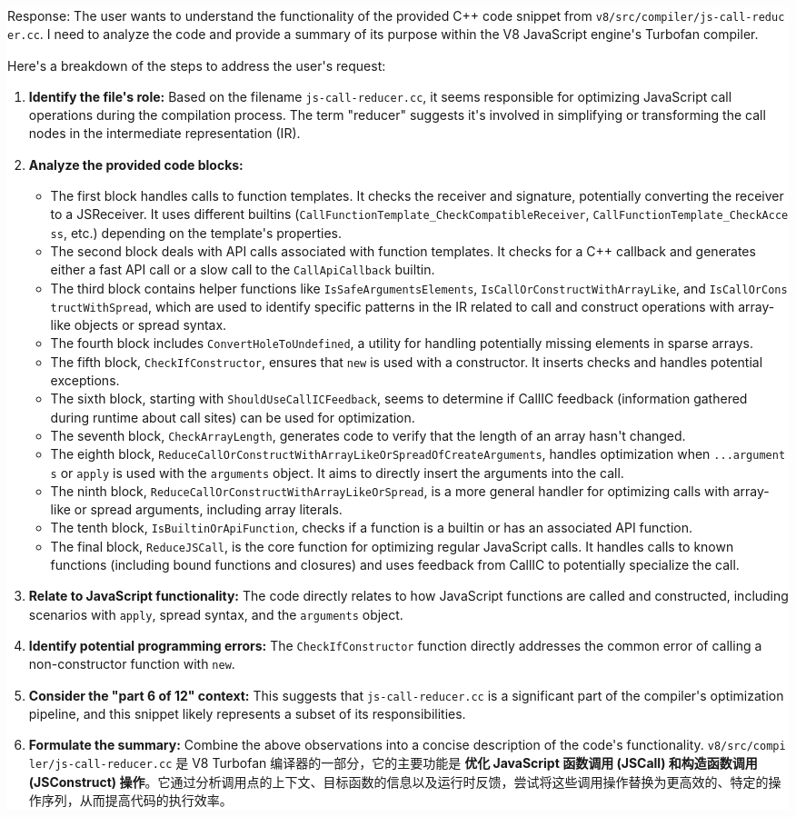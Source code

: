 Response:
The user wants to understand the functionality of the provided C++ code snippet from `v8/src/compiler/js-call-reducer.cc`. I need to analyze the code and provide a summary of its purpose within the V8 JavaScript engine's Turbofan compiler.

Here's a breakdown of the steps to address the user's request:

1. **Identify the file's role:** Based on the filename `js-call-reducer.cc`, it seems responsible for optimizing JavaScript call operations during the compilation process. The term "reducer" suggests it's involved in simplifying or transforming the call nodes in the intermediate representation (IR).

2. **Analyze the provided code blocks:**
    * The first block handles calls to function templates. It checks the receiver and signature, potentially converting the receiver to a JSReceiver. It uses different builtins (`CallFunctionTemplate_CheckCompatibleReceiver`, `CallFunctionTemplate_CheckAccess`, etc.) depending on the template's properties.
    * The second block deals with API calls associated with function templates. It checks for a C++ callback and generates either a fast API call or a slow call to the `CallApiCallback` builtin.
    * The third block contains helper functions like `IsSafeArgumentsElements`, `IsCallOrConstructWithArrayLike`, and `IsCallOrConstructWithSpread`, which are used to identify specific patterns in the IR related to call and construct operations with array-like objects or spread syntax.
    * The fourth block includes `ConvertHoleToUndefined`, a utility for handling potentially missing elements in sparse arrays.
    * The fifth block, `CheckIfConstructor`, ensures that `new` is used with a constructor. It inserts checks and handles potential exceptions.
    * The sixth block, starting with `ShouldUseCallICFeedback`, seems to determine if CallIC feedback (information gathered during runtime about call sites) can be used for optimization.
    * The seventh block, `CheckArrayLength`, generates code to verify that the length of an array hasn't changed.
    * The eighth block, `ReduceCallOrConstructWithArrayLikeOrSpreadOfCreateArguments`, handles optimization when `...arguments` or `apply` is used with the `arguments` object. It aims to directly insert the arguments into the call.
    * The ninth block, `ReduceCallOrConstructWithArrayLikeOrSpread`, is a more general handler for optimizing calls with array-like or spread arguments, including array literals.
    * The tenth block, `IsBuiltinOrApiFunction`, checks if a function is a builtin or has an associated API function.
    * The final block, `ReduceJSCall`, is the core function for optimizing regular JavaScript calls. It handles calls to known functions (including bound functions and closures) and uses feedback from CallIC to potentially specialize the call.

3. **Relate to JavaScript functionality:** The code directly relates to how JavaScript functions are called and constructed, including scenarios with `apply`, spread syntax, and the `arguments` object.

4. **Identify potential programming errors:** The `CheckIfConstructor` function directly addresses the common error of calling a non-constructor function with `new`.

5. **Consider the "part 6 of 12" context:** This suggests that `js-call-reducer.cc` is a significant part of the compiler's optimization pipeline, and this snippet likely represents a subset of its responsibilities.

6. **Formulate the summary:** Combine the above observations into a concise description of the code's functionality.
`v8/src/compiler/js-call-reducer.cc` 是 V8 Turbofan 编译器的一部分，它的主要功能是 **优化 JavaScript 函数调用 (JSCall) 和构造函数调用 (JSConstruct) 操作**。它通过分析调用点的上下文、目标函数的信息以及运行时反馈，尝试将这些调用操作替换为更高效的、特定的操作序列，从而提高代码的执行效率。
